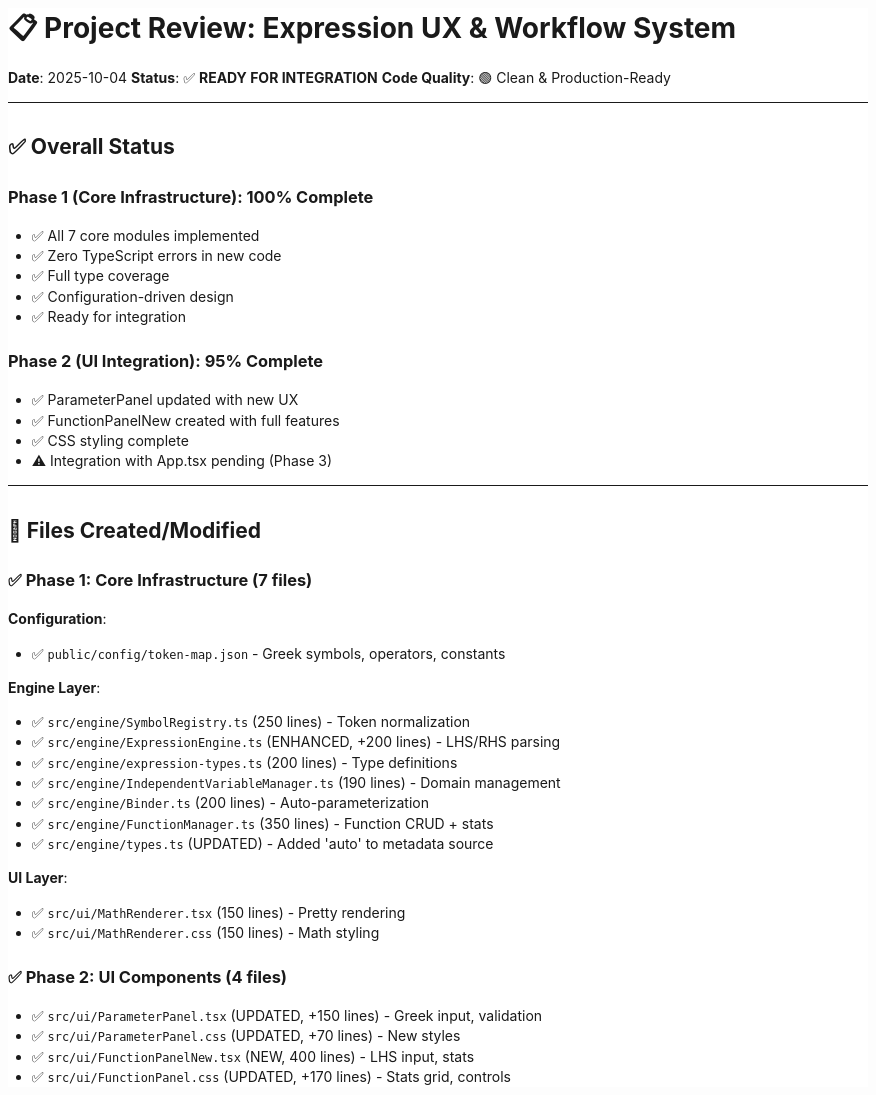 # 📋 Project Review: Expression UX & Workflow System

**Date**: 2025-10-04
**Status**: ✅ **READY FOR INTEGRATION**
**Code Quality**: 🟢 Clean & Production-Ready

---

## ✅ Overall Status

### Phase 1 (Core Infrastructure): **100% Complete**
- ✅ All 7 core modules implemented
- ✅ Zero TypeScript errors in new code
- ✅ Full type coverage
- ✅ Configuration-driven design
- ✅ Ready for integration

### Phase 2 (UI Integration): **95% Complete**
- ✅ ParameterPanel updated with new UX
- ✅ FunctionPanelNew created with full features
- ✅ CSS styling complete
- ⚠️ Integration with App.tsx pending (Phase 3)

---

## 📁 Files Created/Modified

### ✅ Phase 1: Core Infrastructure (7 files)

**Configuration**:
- ✅ `public/config/token-map.json` - Greek symbols, operators, constants

**Engine Layer**:
- ✅ `src/engine/SymbolRegistry.ts` (250 lines) - Token normalization
- ✅ `src/engine/ExpressionEngine.ts` (ENHANCED, +200 lines) - LHS/RHS parsing
- ✅ `src/engine/expression-types.ts` (200 lines) - Type definitions
- ✅ `src/engine/IndependentVariableManager.ts` (190 lines) - Domain management
- ✅ `src/engine/Binder.ts` (200 lines) - Auto-parameterization
- ✅ `src/engine/FunctionManager.ts` (350 lines) - Function CRUD + stats
- ✅ `src/engine/types.ts` (UPDATED) - Added 'auto' to metadata source

**UI Layer**:
- ✅ `src/ui/MathRenderer.tsx` (150 lines) - Pretty rendering
- ✅ `src/ui/MathRenderer.css` (150 lines) - Math styling

### ✅ Phase 2: UI Components (4 files)

- ✅ `src/ui/ParameterPanel.tsx` (UPDATED, +150 lines) - Greek input, validation
- ✅ `src/ui/ParameterPanel.css` (UPDATED, +70 lines) - New styles
- ✅ `src/ui/FunctionPanelNew.tsx` (NEW, 400 lines) - LHS input, stats
- ✅ `src/ui/FunctionPanel.css` (UPDATED, +170 lines) - Stats grid, controls
